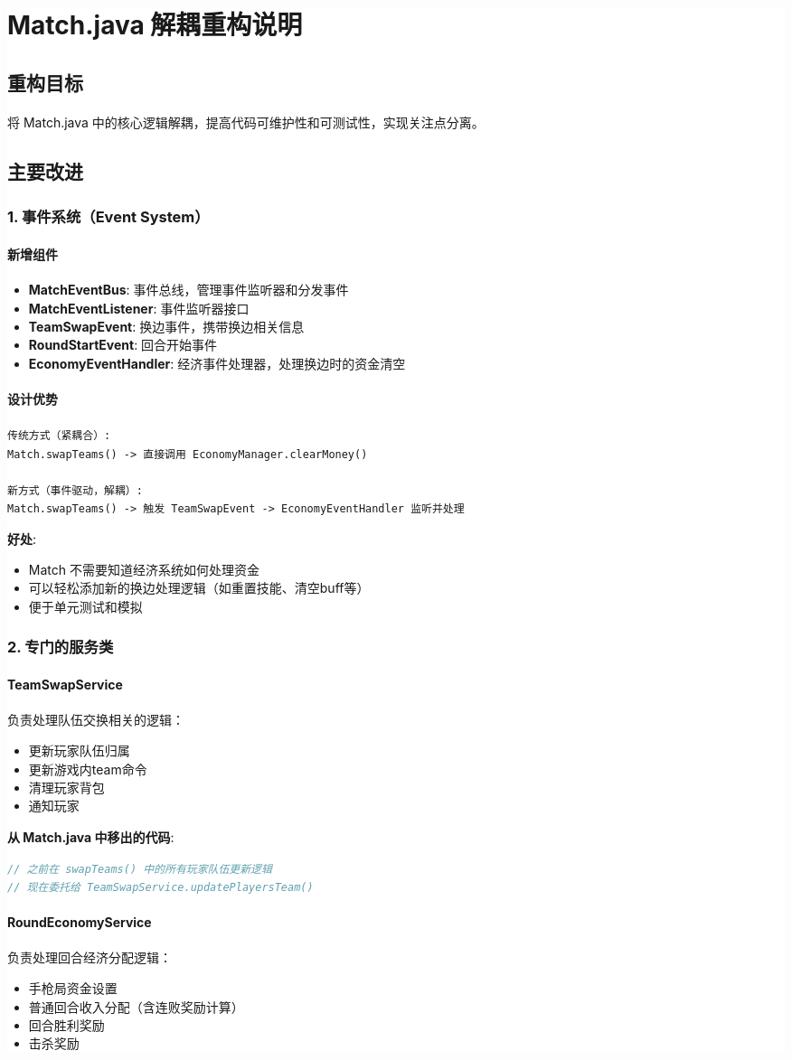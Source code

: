 # Match.java 解耦重构说明

## 重构目标
将 Match.java 中的核心逻辑解耦，提高代码可维护性和可测试性，实现关注点分离。

## 主要改进

### 1. 事件系统（Event System）

#### 新增组件
- **MatchEventBus**: 事件总线，管理事件监听器和分发事件
- **MatchEventListener**: 事件监听器接口
- **TeamSwapEvent**: 换边事件，携带换边相关信息
- **RoundStartEvent**: 回合开始事件
- **EconomyEventHandler**: 经济事件处理器，处理换边时的资金清空

#### 设计优势
```
传统方式（紧耦合）:
Match.swapTeams() -> 直接调用 EconomyManager.clearMoney()

新方式（事件驱动，解耦）:
Match.swapTeams() -> 触发 TeamSwapEvent -> EconomyEventHandler 监听并处理
```

**好处**:
- Match 不需要知道经济系统如何处理资金
- 可以轻松添加新的换边处理逻辑（如重置技能、清空buff等）
- 便于单元测试和模拟

### 2. 专门的服务类

#### TeamSwapService
负责处理队伍交换相关的逻辑：
- 更新玩家队伍归属
- 更新游戏内team命令
- 清理玩家背包
- 通知玩家

**从 Match.java 中移出的代码**:
```java
// 之前在 swapTeams() 中的所有玩家队伍更新逻辑
// 现在委托给 TeamSwapService.updatePlayersTeam()
```

#### RoundEconomyService  
负责处理回合经济分配逻辑：
- 手枪局资金设置
- 普通回合收入分配（含连败奖励计算）
- 回合胜利奖励
- 击杀奖励
